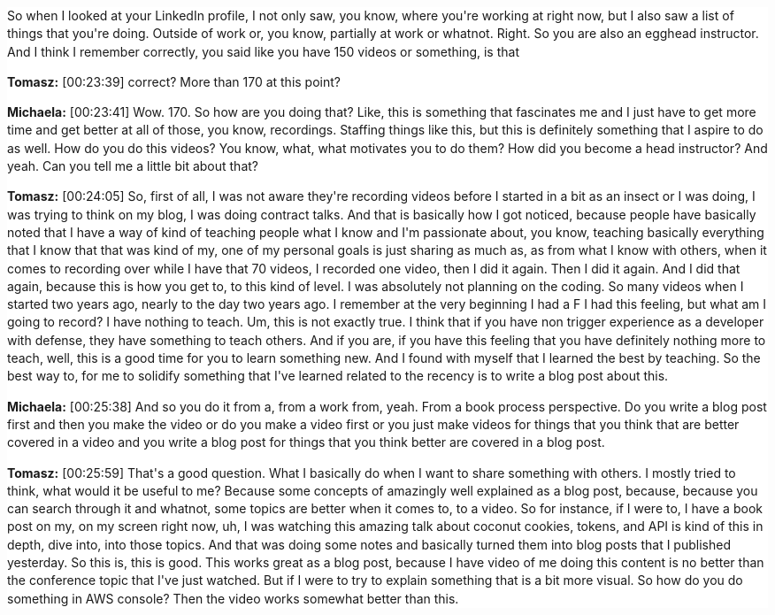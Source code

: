 So when I looked at your LinkedIn profile, I not only saw, you know, where
you're working at right now, but I also saw a list of things that you're doing.
Outside of work or, you know, partially at work or whatnot. Right. So you are
also an egghead instructor. And I think I remember correctly, you said like you
have 150 videos or something, is that

**Tomasz:**   [00:23:39] correct?
More than 170 at this point?

**Michaela:**  [00:23:41] Wow. 170. So how are you doing that? Like, this is
something that fascinates me and I just have to get more time and get better at
all of those, you know, recordings. Staffing things like this, but this is
definitely something that I aspire to do as well. How do you do this videos?
You know, what, what motivates you to do them? How did you become a head
instructor? And yeah. Can you tell me a little bit about that?

**Tomasz:**   [00:24:05] So, first of all, I was not aware they're recording videos
before I started in a bit as an insect or I was doing, I was trying to think on
my blog, I was doing contract talks.
And that is basically how I got noticed, because people have basically noted
that I have a way of kind of teaching people what I know and I'm passionate
about, you know, teaching basically everything that I know that that was kind of
my, one of my personal goals is just sharing as much as, as from what I know
with others, when it comes to recording over while I have that 70 videos, I
recorded one video, then I did it again.
Then I did it again. And I did that again, because this is how you get to, to
this kind of level. I was absolutely not planning on the coding. So many videos
when I started two years ago, nearly to the day two years ago. I remember at the
very beginning I had a F I had this feeling, but what am I going to record?
I have nothing to teach. Um, this is not exactly true. I think that if you have
non trigger experience as a developer with defense, they have something to teach
others. And if you are, if you have this feeling that you have definitely
nothing more to teach, well, this is a good time for you to learn something new.
And I found with myself that I learned the best by teaching. So the best way to,
for me to solidify something that I've learned related to the recency is to
write a blog post about this.

**Michaela:**  [00:25:38] And so you do it from a, from a work from, yeah. From
a book process perspective. Do you write a blog post first and then you make the
video or do you make a video first or you just make videos for things that you
think that are better covered in a video and you write a blog post for things
that you think better are covered in a blog post.

**Tomasz:**   [00:25:59] That's a good question. What I basically do when I want to
share something with others. I mostly tried to think, what would it be useful to
me? Because some concepts of amazingly well explained as a blog post, because,
because you can search through it and whatnot, some topics are better when it
comes to, to a video.
So for instance, if I were to, I have a book post on my, on my screen right now,
uh, I was watching this amazing talk about coconut cookies, tokens, and API is
kind of this in depth, dive into, into those topics. And that was doing some
notes and basically turned them into blog posts that I published yesterday.
So this is, this is good. This works great as a blog post, because I have video
of me doing this content is no better than the conference topic that I've just
watched. But if I were to try to explain something that is a bit more visual. So
how do you do something in AWS console? Then the video works somewhat better
than this.
